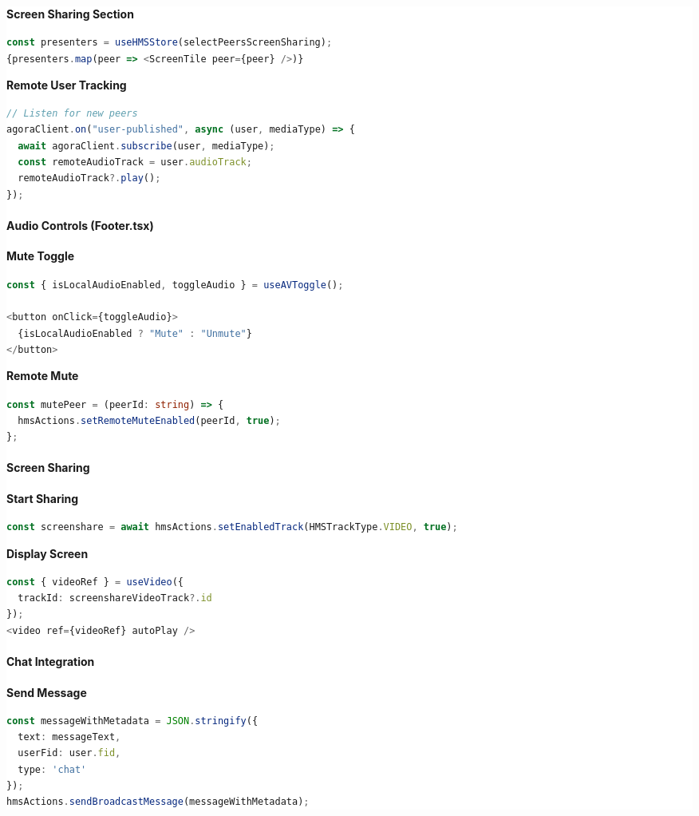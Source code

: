 **Screen Sharing Section**
```typescript
const presenters = useHMSStore(selectPeersScreenSharing);
{presenters.map(peer => <ScreenTile peer={peer} />)}
```

**Remote User Tracking**
```typescript
// Listen for new peers
agoraClient.on("user-published", async (user, mediaType) => {
  await agoraClient.subscribe(user, mediaType);
  const remoteAudioTrack = user.audioTrack;
  remoteAudioTrack?.play();
});
```

#### Audio Controls (Footer.tsx)

**Mute Toggle**
```typescript
const { isLocalAudioEnabled, toggleAudio } = useAVToggle();

<button onClick={toggleAudio}>
  {isLocalAudioEnabled ? "Mute" : "Unmute"}
</button>
```

**Remote Mute**
```typescript
const mutePeer = (peerId: string) => {
  hmsActions.setRemoteMuteEnabled(peerId, true);
};
```

#### Screen Sharing

**Start Sharing**
```typescript
const screenshare = await hmsActions.setEnabledTrack(HMSTrackType.VIDEO, true);
```

**Display Screen**
```typescript
const { videoRef } = useVideo({
  trackId: screenshareVideoTrack?.id
});
<video ref={videoRef} autoPlay />
```

#### Chat Integration

**Send Message**
```typescript
const messageWithMetadata = JSON.stringify({
  text: messageText,
  userFid: user.fid,
  type: 'chat'
});
hmsActions.sendBroadcastMessage(messageWithMetadata);
```
